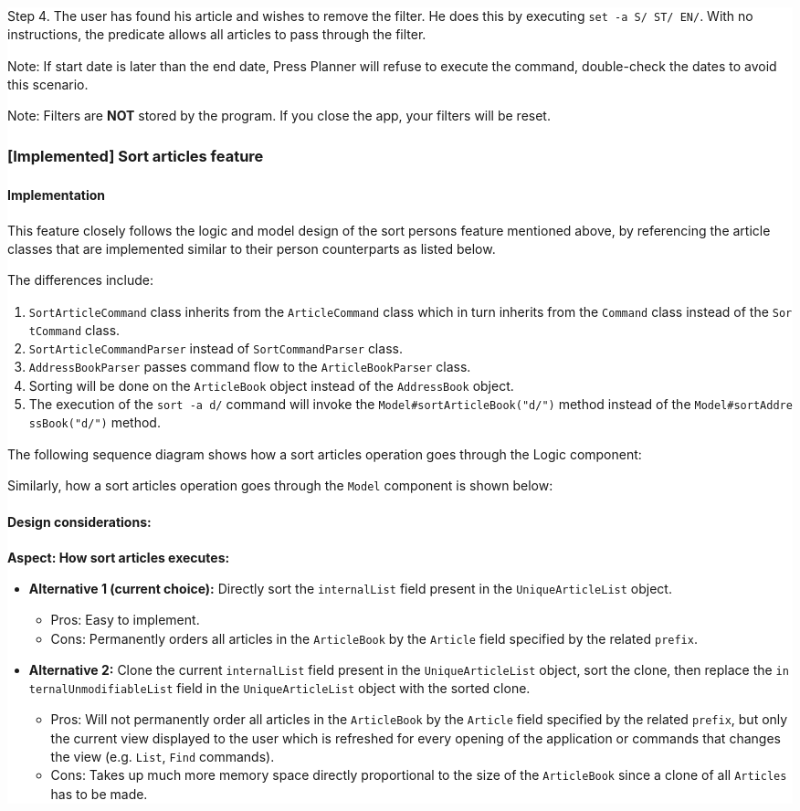 Step 4. The user has found his article and wishes to remove the filter. He does this by executing `set -a S/ ST/ EN/`. With no instructions, the predicate allows all articles to pass through the filter.  

Note: If start date is later than the end date, Press Planner will refuse to execute the command, double-check the dates to avoid this scenario.  

Note: Filters are **NOT** stored by the program. If you close the app, your filters will be reset. 

### \[Implemented\] Sort articles feature

#### Implementation

This feature closely follows the logic and model design of the sort persons feature mentioned above, by referencing the article classes that are implemented similar to their person counterparts as listed below.

The differences include:

1. `SortArticleCommand` class inherits from the `ArticleCommand` class which in turn inherits from the `Command` class instead of the `SortCommand` class.
1. `SortArticleCommandParser` instead of `SortCommandParser` class.
1. `AddressBookParser` passes command flow to the `ArticleBookParser` class.
1. Sorting will be done on the `ArticleBook` object instead of the `AddressBook` object.
1. The execution of the `sort -a d/` command will invoke the `Model#sortArticleBook("d/")` method instead of the `Model#sortAddressBook("d/")` method.

The following sequence diagram shows how a sort articles operation goes through the Logic component:

<puml src="diagrams/SortArticlesSequenceDiagram-Logic.puml" alt="SortArticlesSequenceDiagram-Logic" />

Similarly, how a sort articles operation goes through the `Model` component is shown below:

<puml src="diagrams/SortArticlesSequenceDiagram-Model.puml" alt="SortArticlesSequenceDiagram-Model" />

#### Design considerations:

**Aspect: How sort articles executes:**

* **Alternative 1 (current choice):** Directly sort the `internalList` field present in the `UniqueArticleList` object.
    * Pros: Easy to implement.
    * Cons: Permanently orders all articles in the `ArticleBook` by the `Article` field specified by the related `prefix`.


* **Alternative 2:** Clone the current `internalList` field
  present in the `UniqueArticleList` object, sort the clone, then replace the `internalUnmodifiableList` field in the `UniqueArticleList` object with the sorted clone.
    * Pros: Will not permanently order all articles in the `ArticleBook` by the `Article` field specified by the related `prefix`, but only the current view displayed to the user which is refreshed for every opening of the application or commands that changes the view (e.g. `List`, `Find` commands).
    * Cons: Takes up much more memory space directly proportional to the size of the `ArticleBook` since a clone of all `Articles` has to be made.
